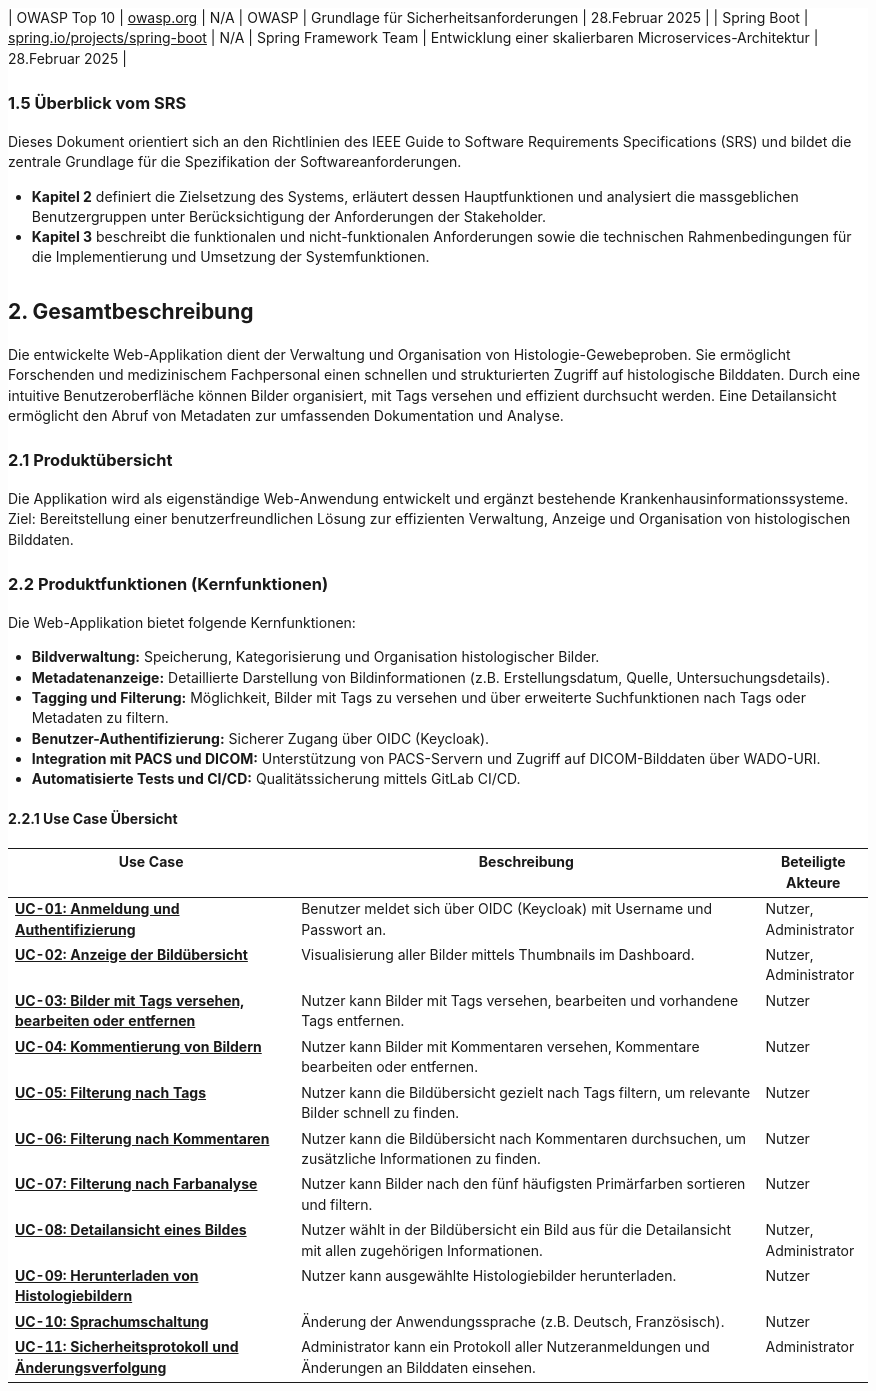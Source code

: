 | OWASP Top 10 | [owasp.org](https://owasp.org/www-project-top-ten/) | N/A | OWASP | Grundlage für Sicherheitsanforderungen | 28.Februar 2025 |
| Spring Boot | [spring.io/projects/spring-boot](https://spring.io/projects/spring-boot) | N/A | Spring Framework Team | Entwicklung einer skalierbaren Microservices-Architektur | 28.Februar 2025 |


### 1.5 Überblick vom SRS

Dieses Dokument orientiert sich an den Richtlinien des IEEE Guide to Software Requirements Specifications (SRS) und bildet die zentrale Grundlage für die Spezifikation der Softwareanforderungen.  
- **Kapitel 2** definiert die Zielsetzung des Systems, erläutert dessen Hauptfunktionen und analysiert die massgeblichen Benutzergruppen unter Berücksichtigung der Anforderungen der Stakeholder.  
- **Kapitel 3** beschreibt die funktionalen und nicht-funktionalen Anforderungen sowie die technischen Rahmenbedingungen für die Implementierung und Umsetzung der Systemfunktionen.

## 2. Gesamtbeschreibung

Die entwickelte Web-Applikation dient der Verwaltung und Organisation von Histologie-Gewebeproben. Sie ermöglicht Forschenden und medizinischem Fachpersonal einen schnellen und strukturierten Zugriff auf histologische Bilddaten. Durch eine intuitive Benutzeroberfläche können Bilder organisiert, mit Tags versehen und effizient durchsucht werden. Eine Detailansicht ermöglicht den Abruf von Metadaten zur umfassenden Dokumentation und Analyse.

### 2.1 Produktübersicht

Die Applikation wird als eigenständige Web-Anwendung entwickelt und ergänzt bestehende Krankenhausinformationssysteme. Ziel: Bereitstellung einer benutzerfreundlichen Lösung zur effizienten Verwaltung, Anzeige und Organisation von histologischen Bilddaten.

### 2.2 Produktfunktionen (Kernfunktionen)

Die Web-Applikation bietet folgende Kernfunktionen:
- **Bildverwaltung:** Speicherung, Kategorisierung und Organisation histologischer Bilder.
- **Metadatenanzeige:** Detaillierte Darstellung von Bildinformationen (z.B. Erstellungsdatum, Quelle, Untersuchungsdetails).
- **Tagging und Filterung:** Möglichkeit, Bilder mit Tags zu versehen und über erweiterte Suchfunktionen nach Tags oder Metadaten zu filtern.
- **Benutzer-Authentifizierung:** Sicherer Zugang über OIDC (Keycloak).  
- **Integration mit PACS und DICOM:** Unterstützung von PACS-Servern und Zugriff auf DICOM-Bilddaten über WADO-URI.
- **Automatisierte Tests und CI/CD:** Qualitätssicherung mittels GitLab CI/CD.

#### 2.2.1 Use Case Übersicht

| Use Case                                     | Beschreibung                          | Beteiligte Akteure                          |
|----------------------------------------------|---------------------------------------|---------------------------------------------|
| [**UC-01: Anmeldung und Authentifizierung**](#331-uc-01-anmeldung-und-authentifizierung) | Benutzer meldet sich über OIDC (Keycloak) mit Username und Passwort an. | Nutzer, Administrator|
| [**UC-02: Anzeige der Bildübersicht**](#332-uc-02-anzeige-der-bildübersicht) | Visualisierung aller Bilder mittels Thumbnails im Dashboard.| Nutzer, Administrator |
| [**UC-03: Bilder mit Tags versehen, bearbeiten oder entfernen**](#333-uc-03-bilder-mit-tags-versehen-bearbeiten-oder-entfernen) | Nutzer kann Bilder mit Tags versehen, bearbeiten und vorhandene Tags entfernen.| Nutzer |
| [**UC-04: Kommentierung von Bildern**](#334-uc-04-kommentierung-von-bildern) | Nutzer kann Bilder mit Kommentaren versehen, Kommentare bearbeiten oder entfernen.| Nutzer |
| [**UC-05: Filterung nach Tags**](#335-uc-05-filterung-nach-tags) | Nutzer kann die Bildübersicht gezielt nach Tags filtern, um relevante Bilder schnell zu finden.| Nutzer  |
| [**UC-06: Filterung nach Kommentaren**](#336-uc-06-filterung-nach-kommentaren) | Nutzer kann die Bildübersicht nach Kommentaren durchsuchen, um zusätzliche Informationen zu finden.| Nutzer   |
| [**UC-07: Filterung nach Farbanalyse**](#337-uc-07-filterung-nach-farbanalyse) | Nutzer kann Bilder nach den fünf häufigsten Primärfarben sortieren und filtern.| Nutzer |
| [**UC-08: Detailansicht eines Bildes**](#338-uc-08-detailansicht-eines-bildes) | Nutzer wählt in der Bildübersicht ein Bild aus für die Detailansicht mit allen zugehörigen Informationen.| Nutzer, Administrator |
| [**UC-09: Herunterladen von Histologiebildern**](#339-uc-09-herunterladen-von-histologiebildern) | Nutzer kann ausgewählte Histologiebilder herunterladen. | Nutzer |
| [**UC-10: Sprachumschaltung**](#3310-uc-10-sprachumschaltung) | Änderung der Anwendungssprache (z.B. Deutsch, Französisch).  | Nutzer |
| [**UC-11: Sicherheitsprotokoll und Änderungsverfolgung**](#3311-uc-11-sicherheitsprotokoll-und-änderungsverfolgung) | Administrator kann ein Protokoll aller Nutzeranmeldungen und Änderungen an Bilddaten einsehen.| Administrator    |